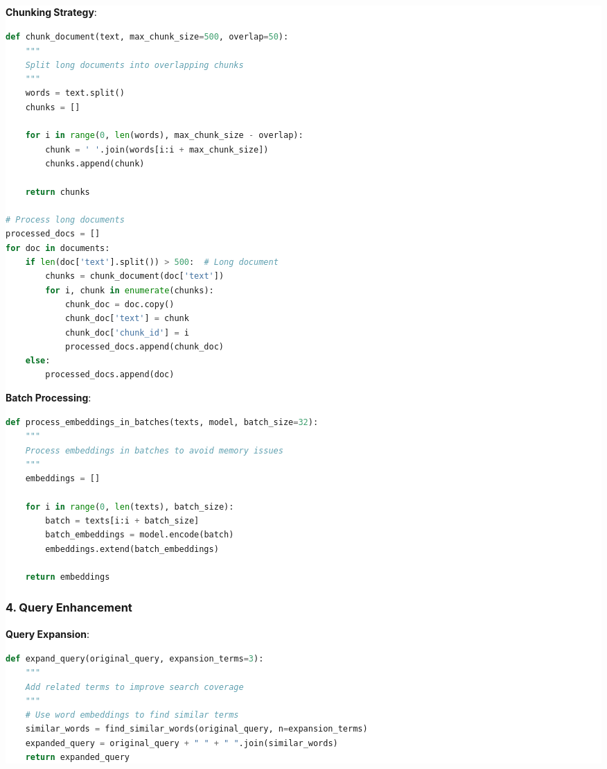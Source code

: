 **Chunking Strategy**:
```python
def chunk_document(text, max_chunk_size=500, overlap=50):
    """
    Split long documents into overlapping chunks
    """
    words = text.split()
    chunks = []
    
    for i in range(0, len(words), max_chunk_size - overlap):
        chunk = ' '.join(words[i:i + max_chunk_size])
        chunks.append(chunk)
    
    return chunks

# Process long documents
processed_docs = []
for doc in documents:
    if len(doc['text'].split()) > 500:  # Long document
        chunks = chunk_document(doc['text'])
        for i, chunk in enumerate(chunks):
            chunk_doc = doc.copy()
            chunk_doc['text'] = chunk
            chunk_doc['chunk_id'] = i
            processed_docs.append(chunk_doc)
    else:
        processed_docs.append(doc)
```

**Batch Processing**:
```python
def process_embeddings_in_batches(texts, model, batch_size=32):
    """
    Process embeddings in batches to avoid memory issues
    """
    embeddings = []
    
    for i in range(0, len(texts), batch_size):
        batch = texts[i:i + batch_size]
        batch_embeddings = model.encode(batch)
        embeddings.extend(batch_embeddings)
    
    return embeddings
```

### 4. Query Enhancement

**Query Expansion**:
```python
def expand_query(original_query, expansion_terms=3):
    """
    Add related terms to improve search coverage
    """
    # Use word embeddings to find similar terms
    similar_words = find_similar_words(original_query, n=expansion_terms)
    expanded_query = original_query + " " + " ".join(similar_words)
    return expanded_query
```
